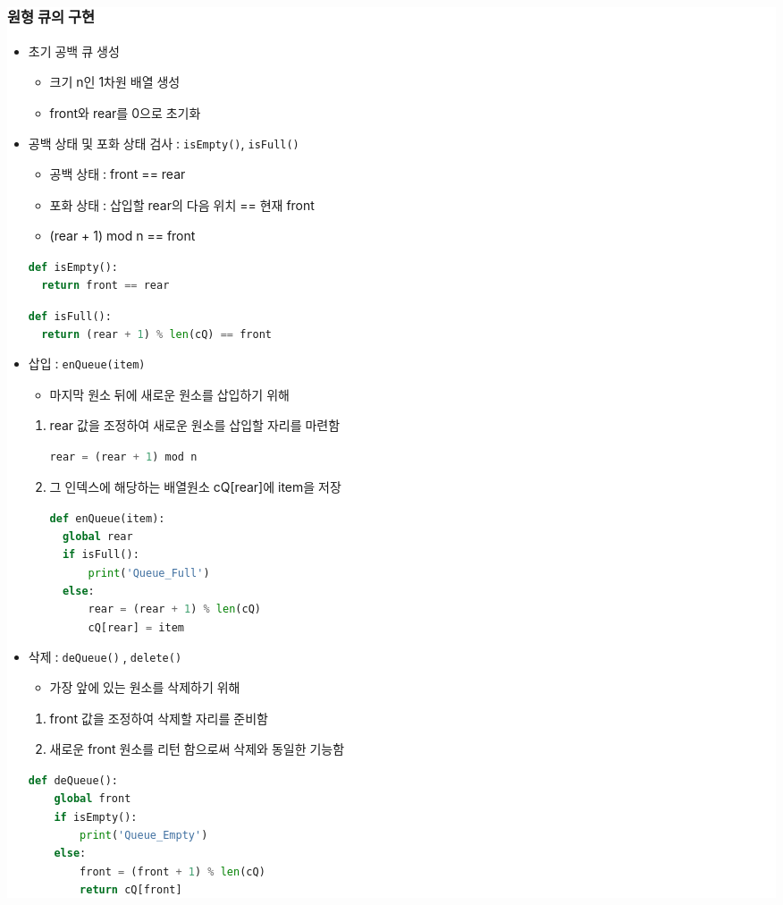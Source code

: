 ### 원형 큐의 구현
- 초기 공백 큐 생성
    - 크기 n인 1차원 배열 생성
    
    - front와 rear를 0으로 초기화

- 공백 상태 및 포화 상태 검사 : `isEmpty()`, `isFull()`
    - 공백 상태 : front == rear
    
    - 포화 상태 : 삽입할 rear의 다음 위치 == 현재 front
    
    - (rear + 1) mod n == front
  
  ```python
  def isEmpty():
    return front == rear
  ```

  ```python
  def isFull():
    return (rear + 1) % len(cQ) == front
  ```

- 삽입 : `enQueue(item)`
  - 마지막 원소 뒤에 새로운 원소를 삽입하기 위해
  
  1. rear 값을 조정하여 새로운 원소를 삽입할 자리를 마련함
      
      ```python
      rear = (rear + 1) mod n
      ```
      
  2. 그 인덱스에 해당하는 배열원소 cQ[rear]에 item을 저장
      
      ```python
      def enQueue(item):
      	global rear
      	if isFull():
      		print('Queue_Full')
      	else:
      		rear = (rear + 1) % len(cQ)
      		cQ[rear] = item
      ```

- 삭제 : `deQueue()` , `delete()`
    - 가장 앞에 있는 원소를 삭제하기 위해
    
    1. front 값을 조정하여 삭제할 자리를 준비함
    
    2. 새로운 front 원소를 리턴 함으로써 삭제와 동일한 기능함
    
    ```python
    def deQueue():
    	global front
    	if isEmpty():
    		print('Queue_Empty')
    	else:
    		front = (front + 1) % len(cQ)
    		return cQ[front]
    ```
    